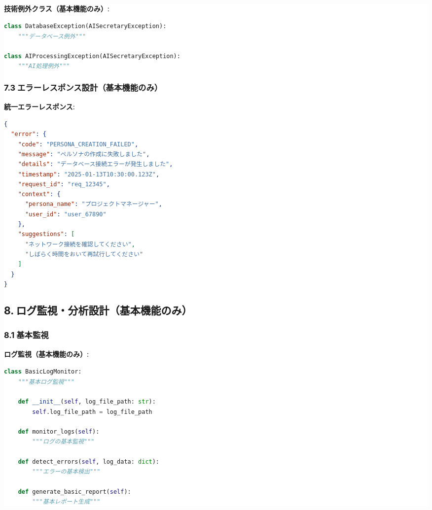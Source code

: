 **技術例外クラス（基本機能のみ）**:
```python
class DatabaseException(AISecretaryException):
    """データベース例外"""
    
class AIProcessingException(AISecretaryException):
    """AI処理例外"""
```

### 7.3 エラーレスポンス設計（基本機能のみ）
**統一エラーレスポンス**:
```json
{
  "error": {
    "code": "PERSONA_CREATION_FAILED",
    "message": "ペルソナの作成に失敗しました",
    "details": "データベース接続エラーが発生しました",
    "timestamp": "2025-01-13T10:30:00.123Z",
    "request_id": "req_12345",
    "context": {
      "persona_name": "プロジェクトマネージャー",
      "user_id": "user_67890"
    },
    "suggestions": [
      "ネットワーク接続を確認してください",
      "しばらく時間をおいて再試行してください"
    ]
  }
}
```

## 8. ログ監視・分析設計（基本機能のみ）

### 8.1 基本監視
**ログ監視（基本機能のみ）**:
```python
class BasicLogMonitor:
    """基本ログ監視"""
    
    def __init__(self, log_file_path: str):
        self.log_file_path = log_file_path
        
    def monitor_logs(self):
        """ログの基本監視"""
        
    def detect_errors(self, log_data: dict):
        """エラーの基本検出"""
        
    def generate_basic_report(self):
        """基本レポート生成"""
```
